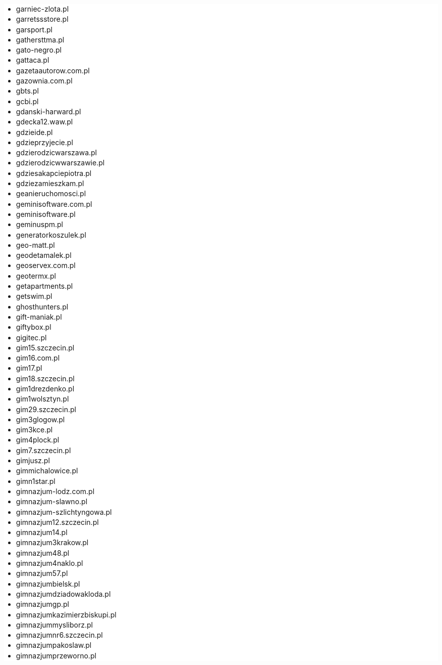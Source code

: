 - garniec-zlota.pl
- garretssstore.pl
- garsport.pl
- gathersttma.pl
- gato-negro.pl
- gattaca.pl
- gazetaautorow.com.pl
- gazownia.com.pl
- gbts.pl
- gcbi.pl
- gdanski-harward.pl
- gdecka12.waw.pl
- gdzieide.pl
- gdzieprzyjecie.pl
- gdzierodzicwarszawa.pl
- gdzierodzicwwarszawie.pl
- gdziesakapciepiotra.pl
- gdziezamieszkam.pl
- geanieruchomosci.pl
- geminisoftware.com.pl
- geminisoftware.pl
- geminuspm.pl
- generatorkoszulek.pl
- geo-matt.pl
- geodetamalek.pl
- geoservex.com.pl
- geotermx.pl
- getapartments.pl
- getswim.pl
- ghosthunters.pl
- gift-maniak.pl
- giftybox.pl
- gigitec.pl
- gim15.szczecin.pl
- gim16.com.pl
- gim17.pl
- gim18.szczecin.pl
- gim1drezdenko.pl
- gim1wolsztyn.pl
- gim29.szczecin.pl
- gim3glogow.pl
- gim3kce.pl
- gim4plock.pl
- gim7.szczecin.pl
- gimjusz.pl
- gimmichalowice.pl
- gimn1star.pl
- gimnazjum-lodz.com.pl
- gimnazjum-slawno.pl
- gimnazjum-szlichtyngowa.pl
- gimnazjum12.szczecin.pl
- gimnazjum14.pl
- gimnazjum3krakow.pl
- gimnazjum48.pl
- gimnazjum4naklo.pl
- gimnazjum57.pl
- gimnazjumbielsk.pl
- gimnazjumdziadowakloda.pl
- gimnazjumgp.pl
- gimnazjumkazimierzbiskupi.pl
- gimnazjummysliborz.pl
- gimnazjumnr6.szczecin.pl
- gimnazjumpakoslaw.pl
- gimnazjumprzeworno.pl